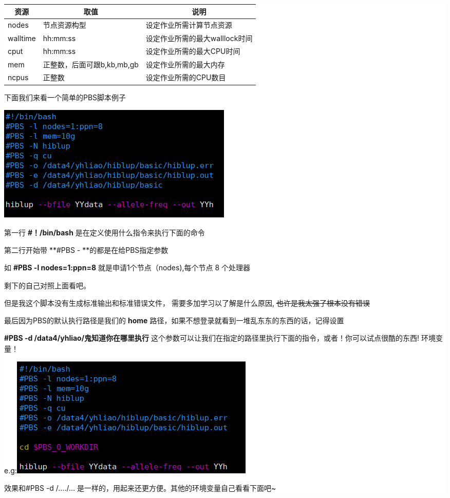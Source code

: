 | 资源     | 取值                       | 说明                           |
| -------- | -------------------------- | ------------------------------ |
| nodes    | 节点资源构型               | 设定作业所需计算节点资源       |
| walltime | hh:mm:ss                   | 设定作业所需的最大walllock时间 |
| cput     | hh:mm:ss                   | 设定作业所需的最大CPU时间      |
| mem      | 正整数，后面可跟b,kb,mb,gb | 设定作业所需的最大内存         |
| ncpus    | 正整数                     | 设定作业所需的CPU数目          |

下面我们来看一个简单的PBS脚本例子

![image-20230309201633474](PBS的使用.assets/image-20230309201633474.png)

第一行  **#！/bin/bash**  是在定义使用什么指令来执行下面的命令

第二行开始带 **#PBS - **的都是在给PBS指定参数

如 **#PBS -l nodes=1:ppn=8** 就是申请1个节点（nodes),每个节点 8 个处理器

剩下的自己对照上面看吧。

但是我这个脚本没有生成标准输出和标准错误文件， 需要多加学习以了解是什么原因, ~~也许是我太强了根本没有错误~~

最后因为PBS的默认执行路径是我们的 **home** 路径，如果不想登录就看到一堆乱东东的东西的话，记得设置

**#PBS -d /data4/yhliao/鬼知道你在哪里执行**  这个参数可以让我们在指定的路径里执行下面的指令，或者！你可以试点很酷的东西! 环境变量！

e.g:![image-20230309211023042](PBS的使用.assets/image-20230309211023042.png)

效果和#PBS -d /..../... 是一样的，用起来还更方便。其他的环境变量自己看看下面吧~
